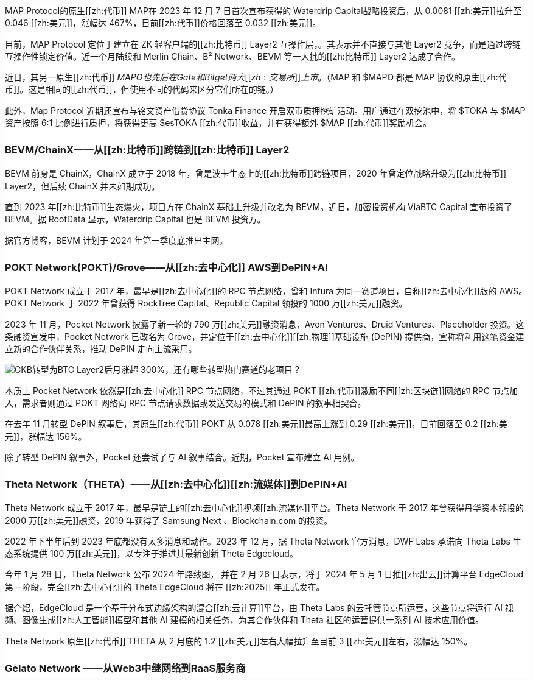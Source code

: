 MAP Protocol的原生[[zh:代币]] MAP在 2023 年 12 月 7 日首次宣布获得的 Waterdrip Capital战略投资后，从 0.0081 [[zh:美元]]拉升至 0.046 [[zh:美元]]，涨幅达 467%，目前[[zh:代币]]价格回落至 0.032 [[zh:美元]]。

目前，MAP Protocol 定位于建立在 ZK 轻客户端的[[zh:比特币]] Layer2 互操作层，。其表示并不直接与其他 Layer2 竞争，而是通过跨链互操作性锁定价值。近一个月陆续和 Merlin Chain、B² Network、BEVM 等一大批的[[zh:比特币]] Layer2 达成了合作。

近日，其另一原生[[zh:代币]] $MAPO 也先后在 Gate 和 Bitget 两大[[zh:交易所]]上市。（$MAP 和 $MAPO 都是 MAP 协议的原生[[zh:代币]]。这是相同的[[zh:代币]]，但使用不同的代码来区分它们所在的链。）

此外，Map Protocol 近期还宣布与铭文资产借贷协议 Tonka Finance 开启双币质押挖矿活动。用户通过在双挖池中，将 $TOKA 与 $MAP 资产按照 6:1 比例进行质押，将获得更高 $esTOKA [[zh:代币]]收益，并有获得额外 $MAP [[zh:代币]]奖励机会。

### BEVM/ChainX——从[[zh:比特币]]跨链到[[zh:比特币]] Layer2

BEVM 前身是 ChainX，ChainX 成立于 2018 年，曾是波卡生态上的[[zh:比特币]]跨链项目，2020 年曾定位战略升级为[[zh:比特币]] Layer2，但后续 ChainX 并未如期成功。

直到 2023 年[[zh:比特币]]生态爆火，项目方在 ChainX 基础上升级并改名为 BEVM。近日，加密投资机构 ViaBTC Capital 宣布投资了 BEVM。据 RootData 显示，Waterdrip Capital 也是 BEVM 投资方。

据官方博客，BEVM 计划于 2024 年第一季度底推出主网。

### POKT Network(POKT)/Grove——从[[zh:去中心化]] AWS到DePIN+AI

POKT Network 成立于 2017 年，最早是[[zh:去中心化]]的 RPC 节点网络，曾和 Infura 为同一赛道项目，自称[[zh:去中心化]]版的 AWS。POKT Network 于 2022 年曾获得 RockTree Capital、Republic Capital 领投的 1000 万[[zh:美元]]融资。

2023 年 11 月，Pocket Network 披露了新一轮的 790 万[[zh:美元]]融资消息，Avon Ventures、Druid Ventures、Placeholder 投资。这条融资宣发中，Pocket Network 已改名为 Grove，并定位于[[zh:去中心化]][[zh:物理]]基础设施 (DePIN) 提供商，宣称将利用这笔资金建立新的合作伙伴关系，推动 DePIN 走向主流采用。

![CKB转型为BTC Layer2后月涨超 300%，还有哪些转型热门赛道的老项目？](https://cdn-img.panewslab.com//panews/2022/3/11/images/f8abe15a533177a07c00526e12d67961.webp "CKB转型为BTC Layer2后月涨超 300%，还有哪些转型热门赛道的老项目？")

本质上 Pocket Network 依然是[[zh:去中心化]] RPC 节点网络，不过其通过 POKT [[zh:代币]]激励不同[[zh:区块链]]网络的 RPC 节点加入，需求者则通过 POKT 网络向 RPC 节点请求数据或发送交易的模式和 DePIN 的叙事相契合。

在去年 11 月转型 DePIN 叙事后，其原生[[zh:代币]] POKT 从 0.078 [[zh:美元]]最高上涨到 0.29 [[zh:美元]]，目前回落至 0.2 [[zh:美元]]，涨幅达 156%。

除了转型 DePIN 叙事外，Pocket 还尝试了与 AI 叙事结合。近期，Pocket 宣布建立 AI 用例。

### Theta Network（THETA）——从[[zh:去中心化]][[zh:流媒体]]到DePIN+AI

Theta Network 成立于 2017 年，最早是链上的[[zh:去中心化]]视频[[zh:流媒体]]平台。Theta Network 于 2017 年曾获得丹华资本领投的 2000 万[[zh:美元]]融资，2019 年获得了 Samsung Next 、Blockchain.com 的投资。

2022 年下半年后到 2023 年底都没有太多消息和动作。2023 年 12 月，据 Theta Network 官方消息，DWF Labs 承诺向 Theta Labs 生态系统提供 100 万[[zh:美元]]，以专注于推进其最新创新 Theta Edgecloud。

今年 1 月 28 日，Theta Network 公布 2024 年路线图， 并在 2 月 26 日表示，将于 2024 年 5 月 1 日推[[zh:出云]]计算平台 EdgeCloud 第一阶段，完全[[zh:去中心化]]的 Theta EdgeCloud 将在 [[zh:2025]] 年正式发布。

据介绍，EdgeCloud 是一个基于分布式边缘架构的混合[[zh:云计算]]平台，由 Theta Labs 的云托管节点所运营，这些节点将运行 AI 视频、图像生成[[zh:人工智能]]模型和其他 AI 建模的相关任务，为其合作伙伴和 Theta 社区的运营提供一系列 AI 技术应用价值。

Theta Network 原生[[zh:代币]] THETA 从 2 月底的 1.2 [[zh:美元]]左右大幅拉升至目前 3 [[zh:美元]]左右，涨幅达 150%。

### Gelato Network ——从Web3中继网络到RaaS服务商
